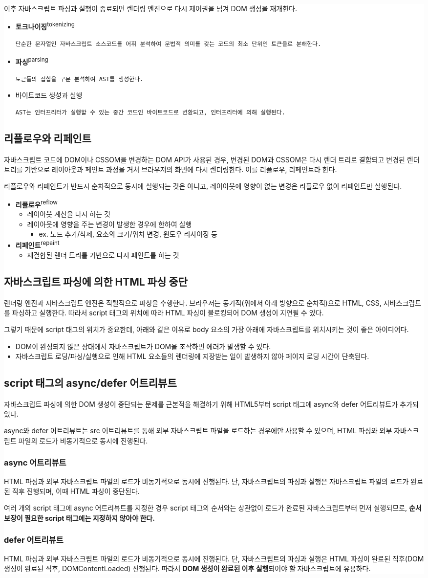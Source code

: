 이후 자바스크립트 파싱과 실행이 종료되면 렌더링 엔진으로 다시 제어권을 넘겨 DOM 생성을 재개한다.

* **토크나이징**<sup>tokenizing</sup>
  ```md
  단순한 문자열인 자바스크립트 소스코드를 어휘 분석하여 문법적 의미를 갖는 코드의 최소 단위인 토큰을로 분해한다.
  ```
* **파싱**<sup>parsing</sup>
  ```md
  토큰들의 집합을 구문 분석하여 AST를 생성한다.
  ```
* 바이트코드 생성과 실행
  ```md
  AST는 인터프리터가 실행할 수 있는 중간 코드인 바이트코드로 변환되고, 인터프리터에 의해 실행된다.
  ```

## 리플로우와 리페인트

자바스크립트 코드에 DOM이나 CSSOM을 변경하는 DOM API가 사용된 경우, 변경된 DOM과 CSSOM은 다시 렌더 트리로 결합되고 변경된 렌더 트리를 기반으로 레이아웃과 페인트 과정을 거쳐 브라우저의 화면에 다시 렌더링한다. 이를 리플로우, 리페인트라 한다.

리플로우와 리페인트가 반드시 순차적으로 동시에 실행되는 것은 아니고, 레이아웃에 영향이 없는 변경은 리플로우 없이 리페인트만 실행된다.

* **리플로우**<sup>reflow</sup>
  - 레이아웃 계산을 다시 하는 것
  - 레이아웃에 영향을 주는 변경이 발생한 경우에 한하여 실행
    + ex. 노드 추가/삭제, 요소의 크기/위치 변경, 윈도우 리사이징 등
* **리페인트**<sup>repaint</sup>
  - 재결합된 렌더 트리를 기반으로 다시 페인트를 하는 것

## 자바스크립트 파싱에 의한 HTML 파싱 중단

렌더링 엔진과 자바스크립트 엔진은 직렬적으로 파싱을 수행한다. 브라우저는 동기적(위에서 아래 방향으로 순차적)으로 HTML, CSS, 자바스크립트를 파싱하고 실행한다. 따라서 script 태그의 위치에 따라 HTML 파싱이 블로킹되어 DOM 생성이 지연될 수 있다. 

그렇기 때문에 script 태그의 위치가 중요한데, 아래와 같은 이유로 body 요소의 가장 아래에 자바스크립트를 위치시키는 것이 좋은 아이디어다.

* DOM이 완성되지 않은 상태에서 자바스크립트가 DOM을 조작하면 에러가 발생할 수 있다.
* 자바스크립트 로딩/파싱/실행으로 인해 HTML 요소들의 렌더링에 지장받는 일이 발생하지 않아 페이지 로딩 시간이 단축된다.

## script 태그의 async/defer 어트리뷰트

자바스크립트 파싱에 의한 DOM 생성이 중단되는 문제를 근본적을 해결하기 위해 HTML5부터 script 태그에 async와 defer 어트리뷰트가 추가되었다.

async와 defer 어트리뷰트는 src 어트리뷰트를 통해 외부 자바스크립트 파일을 로드하는 경우에만 사용할 수 있으며, HTML 파싱와 외부 자바스크립트 파일의 로드가 비동기적으로 동시에 진행된다.

### async 어트리뷰트

HTML 파싱과 외부 자바스크립트 파일의 로드가 비동기적으로 동시에 진행된다. 단, 자바스크립트의 파싱과 실행은 자바스크립트 파일의 로드가 완료된 직후 진행되며, 이때 HTML 파싱이 중단된다.

여러 개의 script 태그에 async 어트리뷰트를 지정한 경우 script 태그의 순서와는 상관없이 로드가 완료된 자바스크립트부터 먼저 실행되므로, **순서 보장이 필요한 script 태그에는 지정하지 않아야 한다.**

### defer 어트리뷰트

HTML 파싱과 외부 자바스크립트 파일의 로드가 비동기적으로 동시에 진행된다. 단, 자바스크립트의 파싱과 실행은 HTML 파싱이 완료된 직후(DOM 생성이 완료된 직후, DOMContentLoaded) 진행된다. 따라서 **DOM 생성이 완료된 이후 실행**되어야 할 자바스크립트에 유용하다.